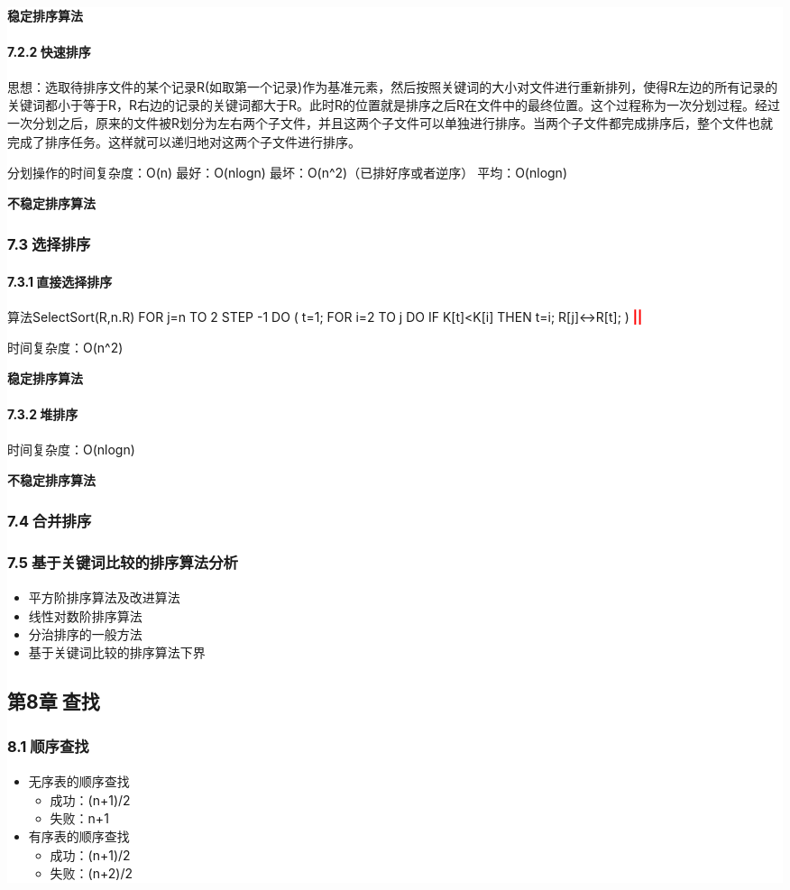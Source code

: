 **稳定排序算法**

#### 7.2.2 快速排序

思想：选取待排序文件的某个记录R(如取第一个记录)作为基准元素，然后按照关键词的大小对文件进行重新排列，使得R左边的所有记录的关键词都小于等于R，R右边的记录的关键词都大于R。此时R的位置就是排序之后R在文件中的最终位置。这个过程称为一次分划过程。经过一次分划之后，原来的文件被R划分为左右两个子文件，并且这两个子文件可以单独进行排序。当两个子文件都完成排序后，整个文件也就完成了排序任务。这样就可以递归地对这两个子文件进行排序。

分划操作的时间复杂度：O(n)
最好：O(nlogn)
最坏：O(n^2)（已排好序或者逆序）
平均：O(nlogn)

**不稳定排序算法**

### 7.3 选择排序

#### 7.3.1 直接选择排序

算法SelectSort(R,n.R)
FOR j=n TO 2 STEP -1 DO
  (
    t=1;
    FOR i=2 TO j DO IF K[t]<K[i] THEN t=i;
    R[j]<->R[t];
  ) **<span style="color:red">||</span>**

时间复杂度：O(n^2)

**稳定排序算法**

#### 7.3.2 堆排序

时间复杂度：O(nlogn)

**不稳定排序算法**

### 7.4 合并排序

### 7.5 基于关键词比较的排序算法分析

* 平方阶排序算法及改进算法
* 线性对数阶排序算法
* 分治排序的一般方法
* 基于关键词比较的排序算法下界

## 第8章 查找

### 8.1 顺序查找

* 无序表的顺序查找
  * 成功：(n+1)/2
  * 失败：n+1
* 有序表的顺序查找
  * 成功：(n+1)/2
  * 失败：(n+2)/2
